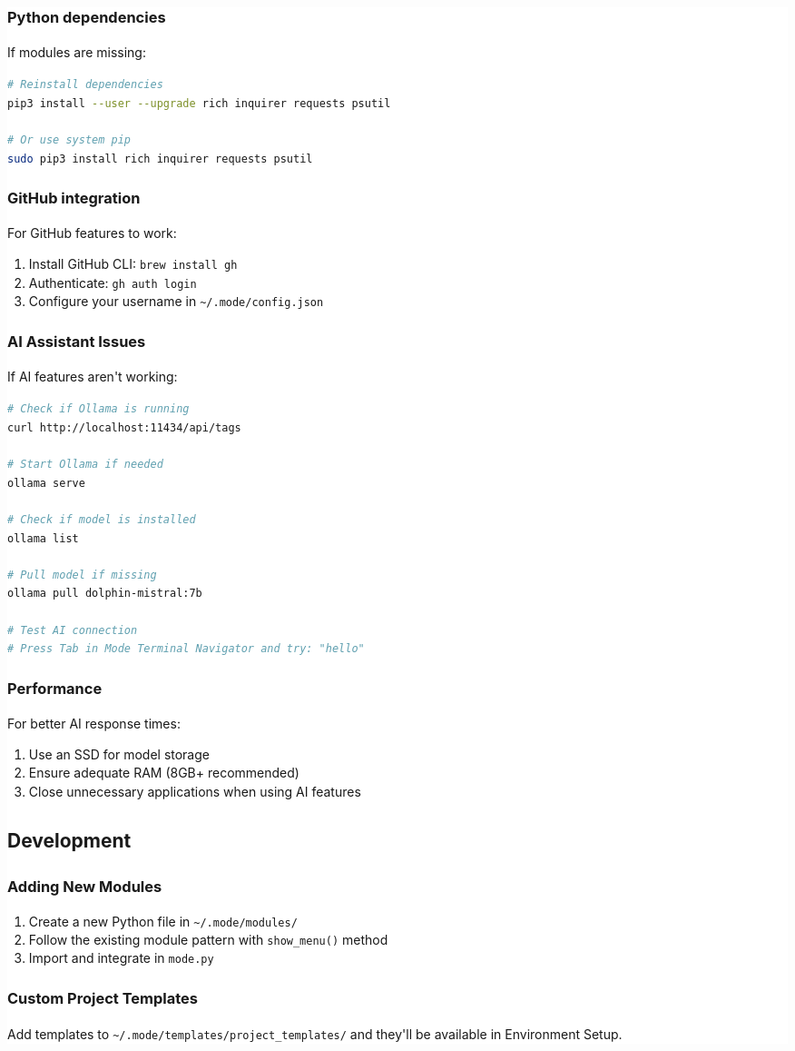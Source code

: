 ### Python dependencies
If modules are missing:
```bash
# Reinstall dependencies
pip3 install --user --upgrade rich inquirer requests psutil

# Or use system pip
sudo pip3 install rich inquirer requests psutil
```

### GitHub integration
For GitHub features to work:
1. Install GitHub CLI: `brew install gh`
2. Authenticate: `gh auth login`
3. Configure your username in `~/.mode/config.json`

### AI Assistant Issues
If AI features aren't working:
```bash
# Check if Ollama is running
curl http://localhost:11434/api/tags

# Start Ollama if needed
ollama serve

# Check if model is installed
ollama list

# Pull model if missing
ollama pull dolphin-mistral:7b

# Test AI connection
# Press Tab in Mode Terminal Navigator and try: "hello"
```

### Performance
For better AI response times:
1. Use an SSD for model storage
2. Ensure adequate RAM (8GB+ recommended)
3. Close unnecessary applications when using AI features

## Development

### Adding New Modules
1. Create a new Python file in `~/.mode/modules/`
2. Follow the existing module pattern with `show_menu()` method
3. Import and integrate in `mode.py`

### Custom Project Templates
Add templates to `~/.mode/templates/project_templates/` and they'll be available in Environment Setup.

